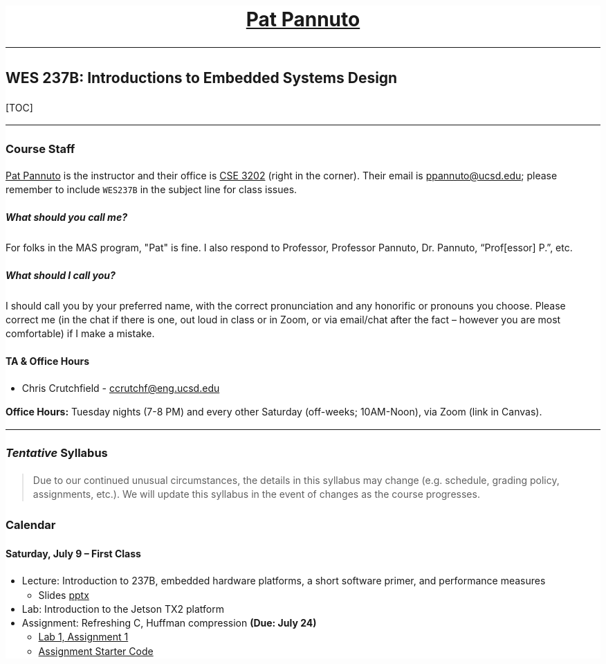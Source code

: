<div align="center">
<h1><a href="/">Pat Pannuto</a></h1>
</div>

---

<h2>WES 237B: Introductions to Embedded Systems Design</h2>



[TOC]

---

### Course Staff

[Pat Pannuto](https://patpannuto.com) is the instructor and their office is [CSE 3202](https://cse.ucsd.edu/about/floormaps) (right in the corner).
Their email is [ppannuto@ucsd.edu](mailto:ppannuto@ucsd.edu?Subject=CSE141:);
please remember to include `WES237B` in the subject line for class issues.

##### What should you call me?
For folks in the MAS program, "Pat" is fine.
I also respond to Professor, Professor Pannuto, Dr. Pannuto, &ldquo;Prof[essor] P.&rdquo;, etc.

##### What should I call you?
I should call you by your preferred name, with the correct pronunciation and any honorific or pronouns you choose.
Please correct me (in the chat if there is one, out loud in class or in Zoom, or via email/chat after the fact – however you are most comfortable) if I make a mistake.


#### TA & Office Hours

 - Chris Crutchfield - ccrutchf@eng.ucsd.edu

**Office Hours:** Tuesday nights (7-8 PM) and every other Saturday (off-weeks; 10AM-Noon), via Zoom (link in Canvas).


---


### _Tentative_ Syllabus

> Due to our continued unusual circumstances, the details in this syllabus may
> change (e.g. schedule, grading policy, assignments, etc.). We will update
> this syllabus in the event of changes as the course progresses.


### Calendar

#### **Saturday, July 9** &ndash; First Class

 - Lecture: Introduction to 237B, embedded hardware platforms, a short software primer, and performance measures
     - Slides [pptx](wes237b-su22-01-Intro_HWandHuffman.pptx)
 - Lab: Introduction to the Jetson TX2 platform
 - Assignment: Refreshing C, Huffman compression **(Due: July 24)**
     - [Lab 1, Assignment 1](assignment1.html)
     - [Assignment Starter Code](wes237b-a1-huffman.zip)


[heterocl-home]: https://heterocl.csl.cornell.edu/
[heterocl-pdf]: https://www.csl.cornell.edu/~zhiruz/pdfs/heterocl-fpga2019.pdf
[heterocl-pptx]: wes237b-su22-StudentPresentation-HeteroCL.pptx
[simdcam-home]: https://personalpages.manchester.ac.uk/staff/p.dudek/scamp/default.htm
[simdcam-pptx]: wes237b-su22-StudentPresentation-SIMDCamera.pptx
[dl-slides]: https://docs.google.com/presentation/d/1EGagmnl2ZUucVQv7ix5sOLIqqJGB1Z7ewlfndpF4oMk/edit#slide=id.p
[dl-pdf]: wes237b-su22-StudentPresentation-DeepLearningAndInferenceOnEdge.pdf